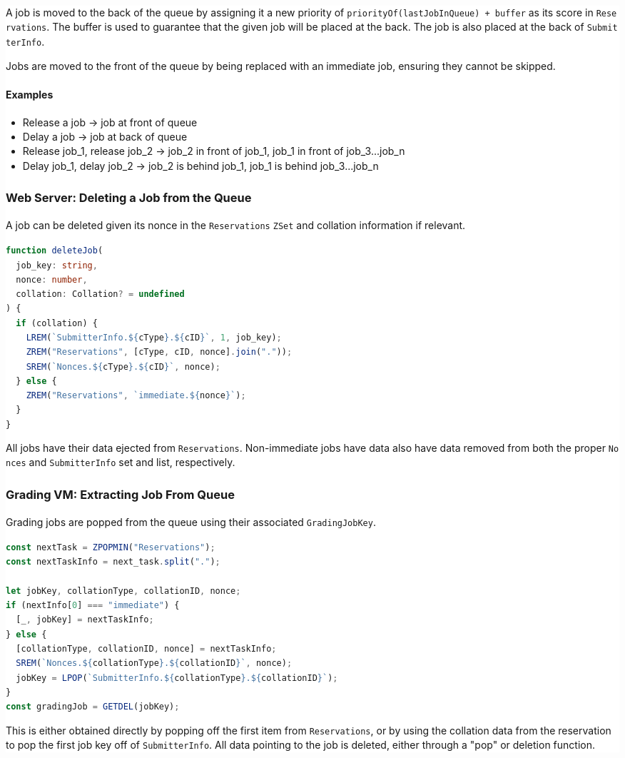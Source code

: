 A job is moved to the back of the queue by assigning it a new priority of `priorityOf(lastJobInQueue) + buffer` as its score in `Reservations`. The buffer is used to guarantee that the given job will be placed at the back. The job is also placed at the back of `SubmitterInfo`.

Jobs are moved to the front of the queue by being replaced with an immediate job, ensuring they cannot be skipped.

#### Examples

- Release a job -> job at front of queue
- Delay a job -> job at back of queue
- Release job_1, release job_2 -> job_2 in front of job_1, job_1 in front of job_3...job_n
- Delay job_1, delay job_2 -> job_2 is behind job_1, job_1 is behind job_3...job_n

### Web Server: Deleting a Job from the Queue

A job can be deleted given its nonce in the `Reservations` `ZSet` and collation information if relevant.

```typescript
function deleteJob(
  job_key: string,
  nonce: number,
  collation: Collation? = undefined
) {
  if (collation) {
    LREM(`SubmitterInfo.${cType}.${cID}`, 1, job_key);
    ZREM("Reservations", [cType, cID, nonce].join("."));
    SREM(`Nonces.${cType}.${cID}`, nonce);
  } else {
    ZREM("Reservations", `immediate.${nonce}`);
  }
}
```

All jobs have their data ejected from `Reservations`. Non-immediate jobs have data also have data removed from both the proper `Nonces` and `SubmitterInfo` set and list, respectively.

### Grading VM: Extracting Job From Queue

Grading jobs are popped from the queue using their associated `GradingJobKey`.

```typescript
const nextTask = ZPOPMIN("Reservations");
const nextTaskInfo = next_task.split(".");

let jobKey, collationType, collationID, nonce;
if (nextInfo[0] === "immediate") {
  [_, jobKey] = nextTaskInfo;
} else {
  [collationType, collationID, nonce] = nextTaskInfo;
  SREM(`Nonces.${collationType}.${collationID}`, nonce);
  jobKey = LPOP(`SubmitterInfo.${collationType}.${collationID}`);
}
const gradingJob = GETDEL(jobKey);
```

This is either obtained directly by popping off the first item from `Reservations`, or by using the collation data from the reservation to pop the first job key off of `SubmitterInfo`. All data pointing to the job is deleted, either through a "pop" or deletion function.
